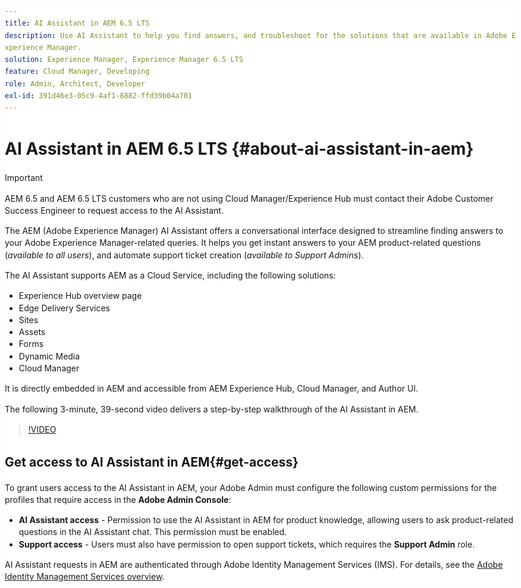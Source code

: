 ```yaml
---
title: AI Assistant in AEM 6.5 LTS
description: Use AI Assistant to help you find answers, and troubleshoot for the solutions that are available in Adobe Experience Manager.
solution: Experience Manager, Experience Manager 6.5 LTS
feature: Cloud Manager, Developing
role: Admin, Architect, Developer
exl-id: 391d46e3-05c9-4af1-8882-ffd39b04a701
---
```

# AI Assistant in AEM 6.5 LTS {#about-ai-assistant-in-aem}

>[!IMPORTANT]
>
>AEM 6.5 and AEM 6.5 LTS customers who are not using Cloud Manager/Experience Hub must contact their Adobe Customer Success Engineer to request access to the AI Assistant. 

The AEM (Adobe Experience Manager) AI Assistant offers a conversational interface designed to streamline finding answers to your Adobe Experience Manager-related queries. It helps you get instant answers to your AEM product-related questions (*available to all users*), and automate support ticket creation (*available to Support Admins*). 

The AI Assistant supports AEM as a Cloud Service, including the following solutions:

* Experience Hub overview page
* Edge Delivery Services
* Sites
* Assets
* Forms
* Dynamic Media
* Cloud Manager


It is directly embedded in AEM and accessible from AEM Experience Hub, Cloud Manager, and Author UI.

The following 3-minute, 39-second video delivers a step-by-step walkthrough of the AI Assistant in AEM.

>[!VIDEO](https://video.tv.adobe.com/v/3470354?learn=on) 

## Get access to AI Assistant in AEM{#get-access}

To grant users access to the AI Assistant in AEM, your Adobe Admin must configure the following custom permissions for the profiles that require access in the **Adobe Admin Console**:

* **AI Assistant access** - Permission to use the AI Assistant in AEM for product knowledge, allowing users to ask product-related questions in the AI Assistant chat. This permission must be enabled.
* **Support access** - Users must also have permission to open support tickets, which requires the **Support Admin** role.

AI Assistant requests in AEM are authenticated through Adobe Identity Management Services (IMS). For details, see the [Adobe Identity Management Services overview](https://www.adobe.com/content/dam/cc/en/trust-center/ungated/whitepapers/corporate/adobe-identity-management-services-security-overview.pdf).

